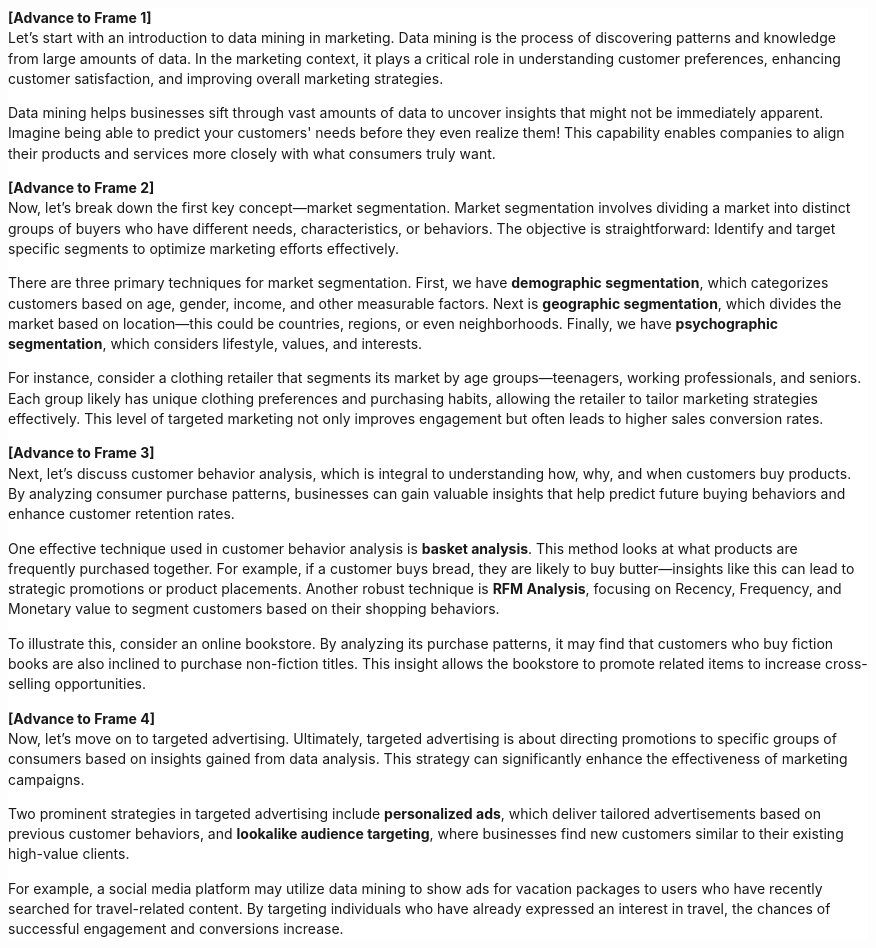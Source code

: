 **[Advance to Frame 1]**  
Let’s start with an introduction to data mining in marketing. Data mining is the process of discovering patterns and knowledge from large amounts of data. In the marketing context, it plays a critical role in understanding customer preferences, enhancing customer satisfaction, and improving overall marketing strategies. 

Data mining helps businesses sift through vast amounts of data to uncover insights that might not be immediately apparent. Imagine being able to predict your customers' needs before they even realize them! This capability enables companies to align their products and services more closely with what consumers truly want.

**[Advance to Frame 2]**  
Now, let’s break down the first key concept—market segmentation. Market segmentation involves dividing a market into distinct groups of buyers who have different needs, characteristics, or behaviors. The objective is straightforward: Identify and target specific segments to optimize marketing efforts effectively.

There are three primary techniques for market segmentation. First, we have **demographic segmentation**, which categorizes customers based on age, gender, income, and other measurable factors. Next is **geographic segmentation**, which divides the market based on location—this could be countries, regions, or even neighborhoods. Finally, we have **psychographic segmentation**, which considers lifestyle, values, and interests.

For instance, consider a clothing retailer that segments its market by age groups—teenagers, working professionals, and seniors. Each group likely has unique clothing preferences and purchasing habits, allowing the retailer to tailor marketing strategies effectively. This level of targeted marketing not only improves engagement but often leads to higher sales conversion rates.

**[Advance to Frame 3]**  
Next, let’s discuss customer behavior analysis, which is integral to understanding how, why, and when customers buy products. By analyzing consumer purchase patterns, businesses can gain valuable insights that help predict future buying behaviors and enhance customer retention rates.

One effective technique used in customer behavior analysis is **basket analysis**. This method looks at what products are frequently purchased together. For example, if a customer buys bread, they are likely to buy butter—insights like this can lead to strategic promotions or product placements. Another robust technique is **RFM Analysis**, focusing on Recency, Frequency, and Monetary value to segment customers based on their shopping behaviors.

To illustrate this, consider an online bookstore. By analyzing its purchase patterns, it may find that customers who buy fiction books are also inclined to purchase non-fiction titles. This insight allows the bookstore to promote related items to increase cross-selling opportunities.

**[Advance to Frame 4]**  
Now, let’s move on to targeted advertising. Ultimately, targeted advertising is about directing promotions to specific groups of consumers based on insights gained from data analysis. This strategy can significantly enhance the effectiveness of marketing campaigns.

Two prominent strategies in targeted advertising include **personalized ads**, which deliver tailored advertisements based on previous customer behaviors, and **lookalike audience targeting**, where businesses find new customers similar to their existing high-value clients.

For example, a social media platform may utilize data mining to show ads for vacation packages to users who have recently searched for travel-related content. By targeting individuals who have already expressed an interest in travel, the chances of successful engagement and conversions increase.
